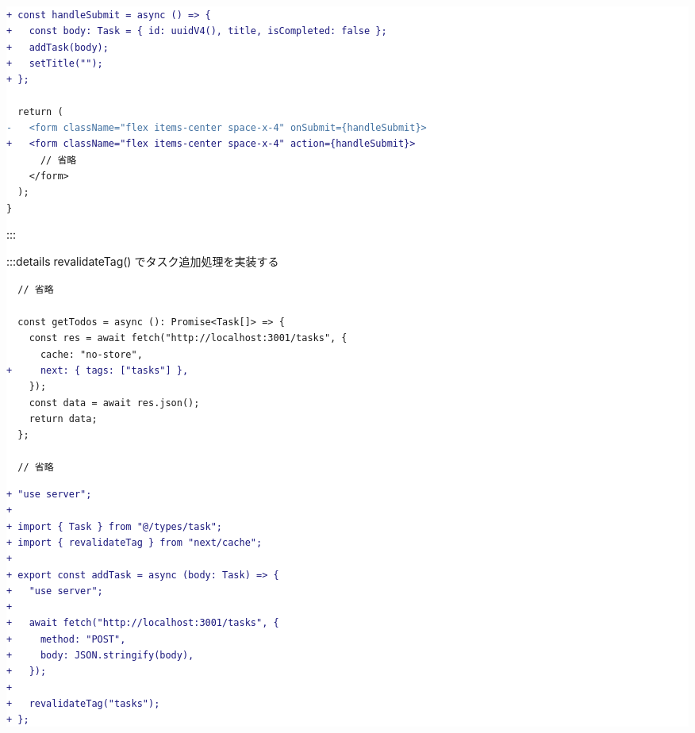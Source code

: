 ```diff tsx:TaskItem.tsx
+ const handleSubmit = async () => {
+   const body: Task = { id: uuidV4(), title, isCompleted: false };
+   addTask(body);
+   setTitle("");
+ };

  return (
-   <form className="flex items-center space-x-4" onSubmit={handleSubmit}>
+   <form className="flex items-center space-x-4" action={handleSubmit}>
      // 省略
    </form>
  );
}


```

:::

:::details revalidateTag() でタスク追加処理を実装する

```diff tsx: TaskList.tsx
  // 省略

  const getTodos = async (): Promise<Task[]> => {
    const res = await fetch("http://localhost:3001/tasks", {
      cache: "no-store",
+     next: { tags: ["tasks"] },
    });
    const data = await res.json();
    return data;
  };

  // 省略
```

```diff tsx: actions/taskActions.tsx
+ "use server";
+
+ import { Task } from "@/types/task";
+ import { revalidateTag } from "next/cache";
+
+ export const addTask = async (body: Task) => {
+   "use server";
+
+   await fetch("http://localhost:3001/tasks", {
+     method: "POST",
+     body: JSON.stringify(body),
+   });
+
+   revalidateTag("tasks");
+ };
```
